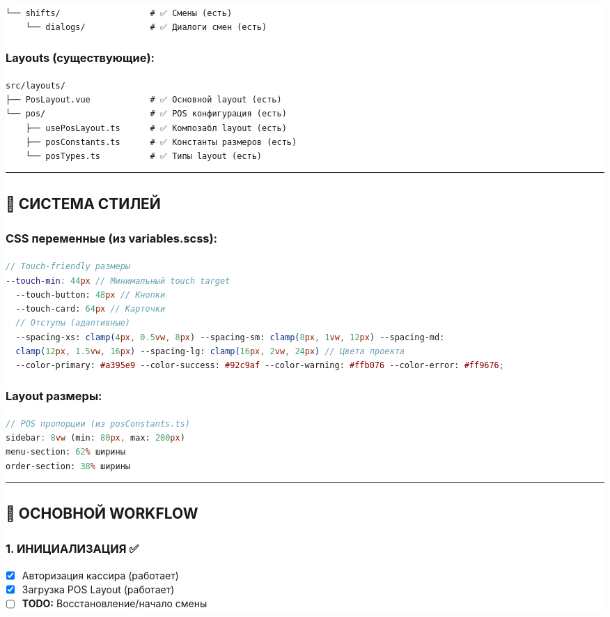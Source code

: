 ```
└── shifts/                  # ✅ Смены (есть)
    └── dialogs/             # ✅ Диалоги смен (есть)
```

### Layouts (существующие):

```
src/layouts/
├── PosLayout.vue            # ✅ Основной layout (есть)
└── pos/                     # ✅ POS конфигурация (есть)
    ├── usePosLayout.ts      # ✅ Композабл layout (есть)
    ├── posConstants.ts      # ✅ Константы размеров (есть)
    └── posTypes.ts          # ✅ Типы layout (есть)
```

---

## 🎨 СИСТЕМА СТИЛЕЙ

### CSS переменные (из variables.scss):

```scss
// Touch-friendly размеры
--touch-min: 44px // Минимальный touch target
  --touch-button: 48px // Кнопки
  --touch-card: 64px // Карточки
  // Отступы (адаптивные)
  --spacing-xs: clamp(4px, 0.5vw, 8px) --spacing-sm: clamp(8px, 1vw, 12px) --spacing-md:
  clamp(12px, 1.5vw, 16px) --spacing-lg: clamp(16px, 2vw, 24px) // Цвета проекта
  --color-primary: #a395e9 --color-success: #92c9af --color-warning: #ffb076 --color-error: #ff9676;
```

### Layout размеры:

```scss
// POS пропорции (из posConstants.ts)
sidebar: 8vw (min: 80px, max: 200px)
menu-section: 62% ширины
order-section: 38% ширины
```

---

## 🔄 ОСНОВНОЙ WORKFLOW

### 1. ИНИЦИАЛИЗАЦИЯ ✅

- [x] Авторизация кассира (работает)
- [x] Загрузка POS Layout (работает)
- [ ] **TODO:** Восстановление/начало смены
